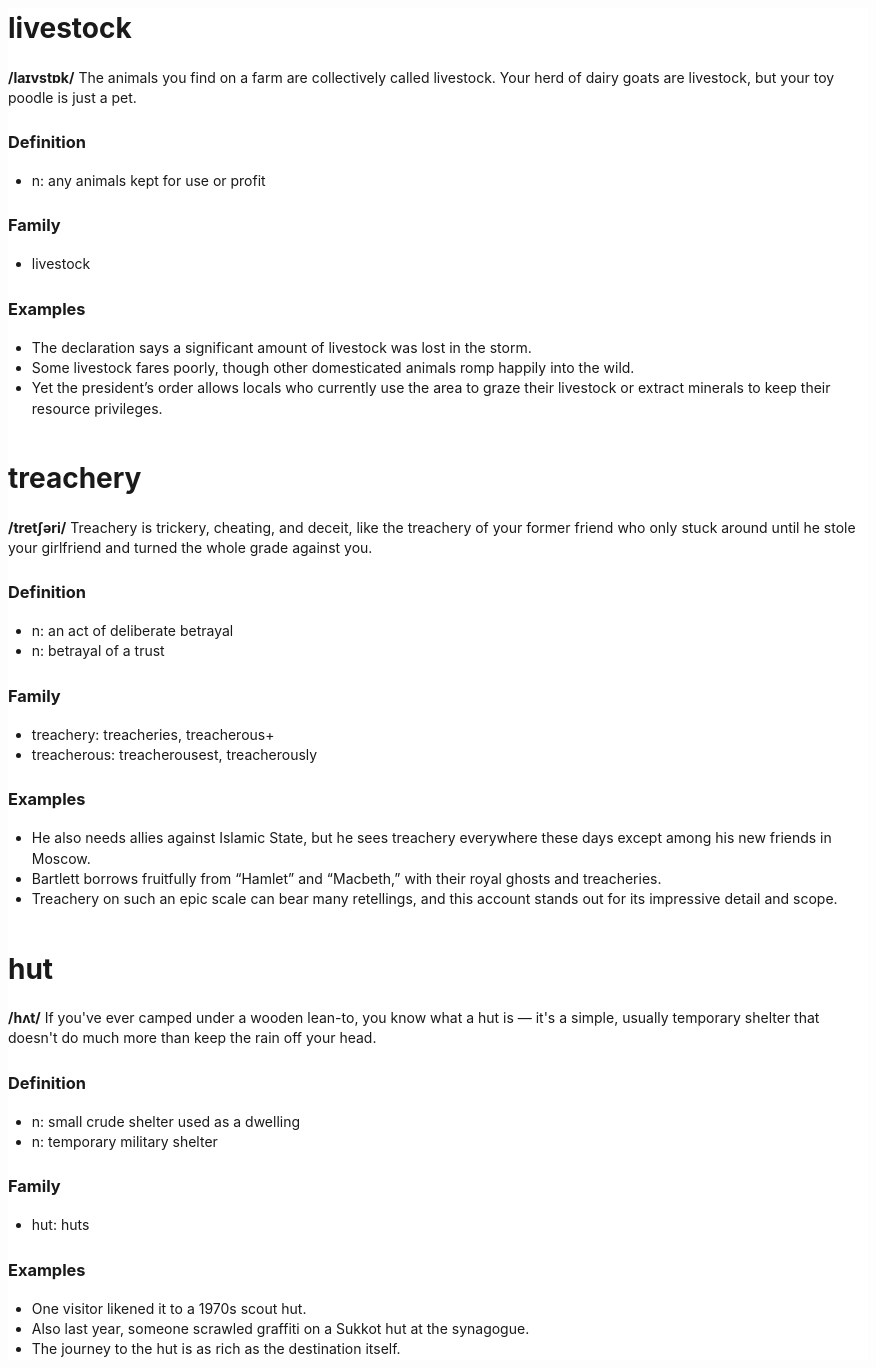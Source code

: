 # livestock
**/laɪvstɒk/**
The animals you find on a farm are collectively called livestock. Your herd of dairy goats are livestock, but your toy poodle is just a pet.
### Definition
- n: any animals kept for use or profit
### Family
- livestock
### Examples
- The declaration says a significant amount of livestock was lost in the storm.
- Some livestock fares poorly, though other domesticated animals romp happily into the wild.
- Yet the president’s order allows locals who currently use the area to graze their livestock or extract minerals to keep their resource privileges.

# treachery
**/tretʃəri/**
Treachery is trickery, cheating, and deceit, like the treachery of your former friend who only stuck around until he stole your girlfriend and turned the whole grade against you.
### Definition
- n: an act of deliberate betrayal
- n: betrayal of a trust
### Family
- treachery: treacheries, treacherous+
- treacherous: treacherousest, treacherously
### Examples
- He also needs allies against Islamic State, but he sees treachery everywhere these days except among his new friends in Moscow.
- Bartlett borrows fruitfully from “Hamlet” and “Macbeth,” with their royal ghosts and treacheries.
- Treachery on such an epic scale can bear many retellings, and this account stands out for its impressive detail and scope.

# hut
**/hʌt/**
If you've ever camped under a wooden lean-to, you know what a hut is — it's a simple, usually temporary shelter that doesn't do much more than keep the rain off your head.
### Definition
- n: small crude shelter used as a dwelling
- n: temporary military shelter
### Family
- hut: huts
### Examples
- One visitor likened it to a 1970s scout hut.
- Also last year, someone scrawled graffiti on a Sukkot hut at the synagogue.
- The journey to the hut is as rich as the destination itself.

